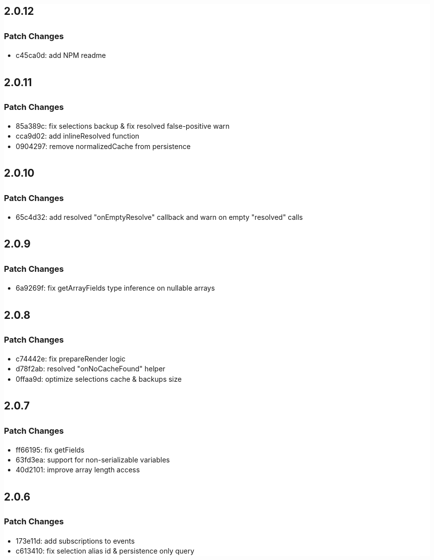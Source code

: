 ## 2.0.12

### Patch Changes

- c45ca0d: add NPM readme

## 2.0.11

### Patch Changes

- 85a389c: fix selections backup & fix resolved false-positive warn
- cca9d02: add inlineResolved function
- 0904297: remove normalizedCache from persistence

## 2.0.10

### Patch Changes

- 65c4d32: add resolved "onEmptyResolve" callback and warn on empty "resolved" calls

## 2.0.9

### Patch Changes

- 6a9269f: fix getArrayFields type inference on nullable arrays

## 2.0.8

### Patch Changes

- c74442e: fix prepareRender logic
- d78f2ab: resolved "onNoCacheFound" helper
- 0ffaa9d: optimize selections cache & backups size

## 2.0.7

### Patch Changes

- ff66195: fix getFields
- 63fd3ea: support for non-serializable variables
- 40d2101: improve array length access

## 2.0.6

### Patch Changes

- 173e11d: add subscriptions to events
- c613410: fix selection alias id & persistence only query
